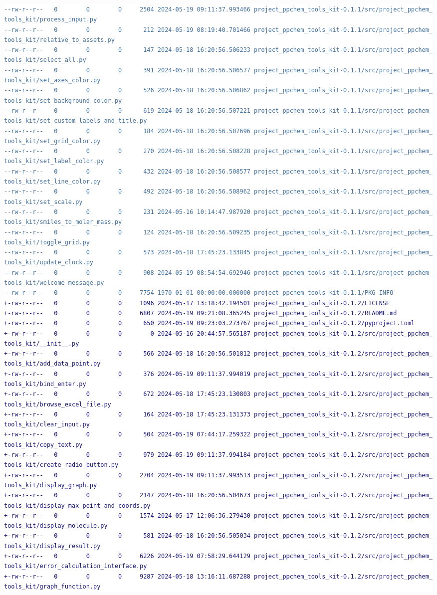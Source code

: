 ```diff
--rw-r--r--   0        0        0     2504 2024-05-19 09:11:37.993466 project_ppchem_tools_kit-0.1.1/src/project_ppchem_tools_kit/process_input.py
--rw-r--r--   0        0        0      212 2024-05-19 08:19:40.701466 project_ppchem_tools_kit-0.1.1/src/project_ppchem_tools_kit/relative_to_assets.py
--rw-r--r--   0        0        0      147 2024-05-18 16:20:56.506233 project_ppchem_tools_kit-0.1.1/src/project_ppchem_tools_kit/select_all.py
--rw-r--r--   0        0        0      391 2024-05-18 16:20:56.506577 project_ppchem_tools_kit-0.1.1/src/project_ppchem_tools_kit/set_axes_color.py
--rw-r--r--   0        0        0      526 2024-05-18 16:20:56.506862 project_ppchem_tools_kit-0.1.1/src/project_ppchem_tools_kit/set_background_color.py
--rw-r--r--   0        0        0      619 2024-05-18 16:20:56.507221 project_ppchem_tools_kit-0.1.1/src/project_ppchem_tools_kit/set_custom_labels_and_title.py
--rw-r--r--   0        0        0      184 2024-05-18 16:20:56.507696 project_ppchem_tools_kit-0.1.1/src/project_ppchem_tools_kit/set_grid_color.py
--rw-r--r--   0        0        0      270 2024-05-18 16:20:56.508228 project_ppchem_tools_kit-0.1.1/src/project_ppchem_tools_kit/set_label_color.py
--rw-r--r--   0        0        0      432 2024-05-18 16:20:56.508577 project_ppchem_tools_kit-0.1.1/src/project_ppchem_tools_kit/set_line_color.py
--rw-r--r--   0        0        0      492 2024-05-18 16:20:56.508962 project_ppchem_tools_kit-0.1.1/src/project_ppchem_tools_kit/set_scale.py
--rw-r--r--   0        0        0      231 2024-05-16 10:14:47.987920 project_ppchem_tools_kit-0.1.1/src/project_ppchem_tools_kit/smiles_to_molar_mass.py
--rw-r--r--   0        0        0      124 2024-05-18 16:20:56.509235 project_ppchem_tools_kit-0.1.1/src/project_ppchem_tools_kit/toggle_grid.py
--rw-r--r--   0        0        0      573 2024-05-18 17:45:23.133845 project_ppchem_tools_kit-0.1.1/src/project_ppchem_tools_kit/update_clock.py
--rw-r--r--   0        0        0      908 2024-05-19 08:54:54.692946 project_ppchem_tools_kit-0.1.1/src/project_ppchem_tools_kit/welcome_message.py
--rw-r--r--   0        0        0     7754 1970-01-01 00:00:00.000000 project_ppchem_tools_kit-0.1.1/PKG-INFO
+-rw-r--r--   0        0        0     1096 2024-05-17 13:18:42.194501 project_ppchem_tools_kit-0.1.2/LICENSE
+-rw-r--r--   0        0        0     6807 2024-05-19 09:21:08.365245 project_ppchem_tools_kit-0.1.2/README.md
+-rw-r--r--   0        0        0      650 2024-05-19 09:23:03.273767 project_ppchem_tools_kit-0.1.2/pyproject.toml
+-rw-r--r--   0        0        0        0 2024-05-16 20:44:57.565187 project_ppchem_tools_kit-0.1.2/src/project_ppchem_tools_kit/__init__.py
+-rw-r--r--   0        0        0      566 2024-05-18 16:20:56.501812 project_ppchem_tools_kit-0.1.2/src/project_ppchem_tools_kit/add_data_point.py
+-rw-r--r--   0        0        0      376 2024-05-19 09:11:37.994019 project_ppchem_tools_kit-0.1.2/src/project_ppchem_tools_kit/bind_enter.py
+-rw-r--r--   0        0        0      672 2024-05-18 17:45:23.130803 project_ppchem_tools_kit-0.1.2/src/project_ppchem_tools_kit/browse_excel_file.py
+-rw-r--r--   0        0        0      164 2024-05-18 17:45:23.131373 project_ppchem_tools_kit-0.1.2/src/project_ppchem_tools_kit/clear_input.py
+-rw-r--r--   0        0        0      504 2024-05-19 07:44:17.259322 project_ppchem_tools_kit-0.1.2/src/project_ppchem_tools_kit/copy_text.py
+-rw-r--r--   0        0        0      979 2024-05-19 09:11:37.994184 project_ppchem_tools_kit-0.1.2/src/project_ppchem_tools_kit/create_radio_button.py
+-rw-r--r--   0        0        0     2704 2024-05-19 09:11:37.993513 project_ppchem_tools_kit-0.1.2/src/project_ppchem_tools_kit/display_graph.py
+-rw-r--r--   0        0        0     2147 2024-05-18 16:20:56.504673 project_ppchem_tools_kit-0.1.2/src/project_ppchem_tools_kit/display_max_point_and_coords.py
+-rw-r--r--   0        0        0     1574 2024-05-17 12:06:36.279430 project_ppchem_tools_kit-0.1.2/src/project_ppchem_tools_kit/display_molecule.py
+-rw-r--r--   0        0        0      581 2024-05-18 16:20:56.505034 project_ppchem_tools_kit-0.1.2/src/project_ppchem_tools_kit/display_result.py
+-rw-r--r--   0        0        0     6226 2024-05-19 07:58:29.644129 project_ppchem_tools_kit-0.1.2/src/project_ppchem_tools_kit/error_calculation_interface.py
+-rw-r--r--   0        0        0     9287 2024-05-18 13:16:11.687288 project_ppchem_tools_kit-0.1.2/src/project_ppchem_tools_kit/graph_function.py
```